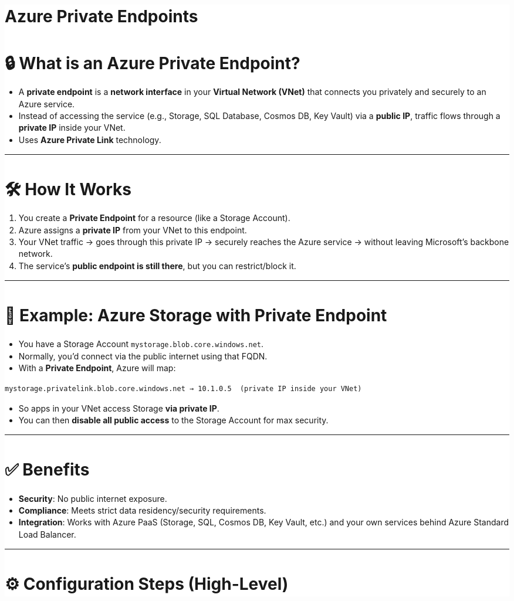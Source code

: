 # Azure Private Endpoints

# 🔒 What is an Azure Private Endpoint?

* A **private endpoint** is a **network interface** in your **Virtual Network (VNet)** that connects you privately and securely to an Azure service.
* Instead of accessing the service (e.g., Storage, SQL Database, Cosmos DB, Key Vault) via a **public IP**, traffic flows through a **private IP** inside your VNet.
* Uses **Azure Private Link** technology.

---

# 🛠 How It Works

1. You create a **Private Endpoint** for a resource (like a Storage Account).
2. Azure assigns a **private IP** from your VNet to this endpoint.
3. Your VNet traffic → goes through this private IP → securely reaches the Azure service → without leaving Microsoft’s backbone network.
4. The service’s **public endpoint is still there**, but you can restrict/block it.

---

# 📂 Example: Azure Storage with Private Endpoint

* You have a Storage Account `mystorage.blob.core.windows.net`.
* Normally, you’d connect via the public internet using that FQDN.
* With a **Private Endpoint**, Azure will map:

```
mystorage.privatelink.blob.core.windows.net → 10.1.0.5  (private IP inside your VNet)
```

* So apps in your VNet access Storage **via private IP**.
* You can then **disable all public access** to the Storage Account for max security.

---

# ✅ Benefits

* **Security**: No public internet exposure.
* **Compliance**: Meets strict data residency/security requirements.
* **Integration**: Works with Azure PaaS (Storage, SQL, Cosmos DB, Key Vault, etc.) and your own services behind Azure Standard Load Balancer.

---

# ⚙️ Configuration Steps (High-Level)
